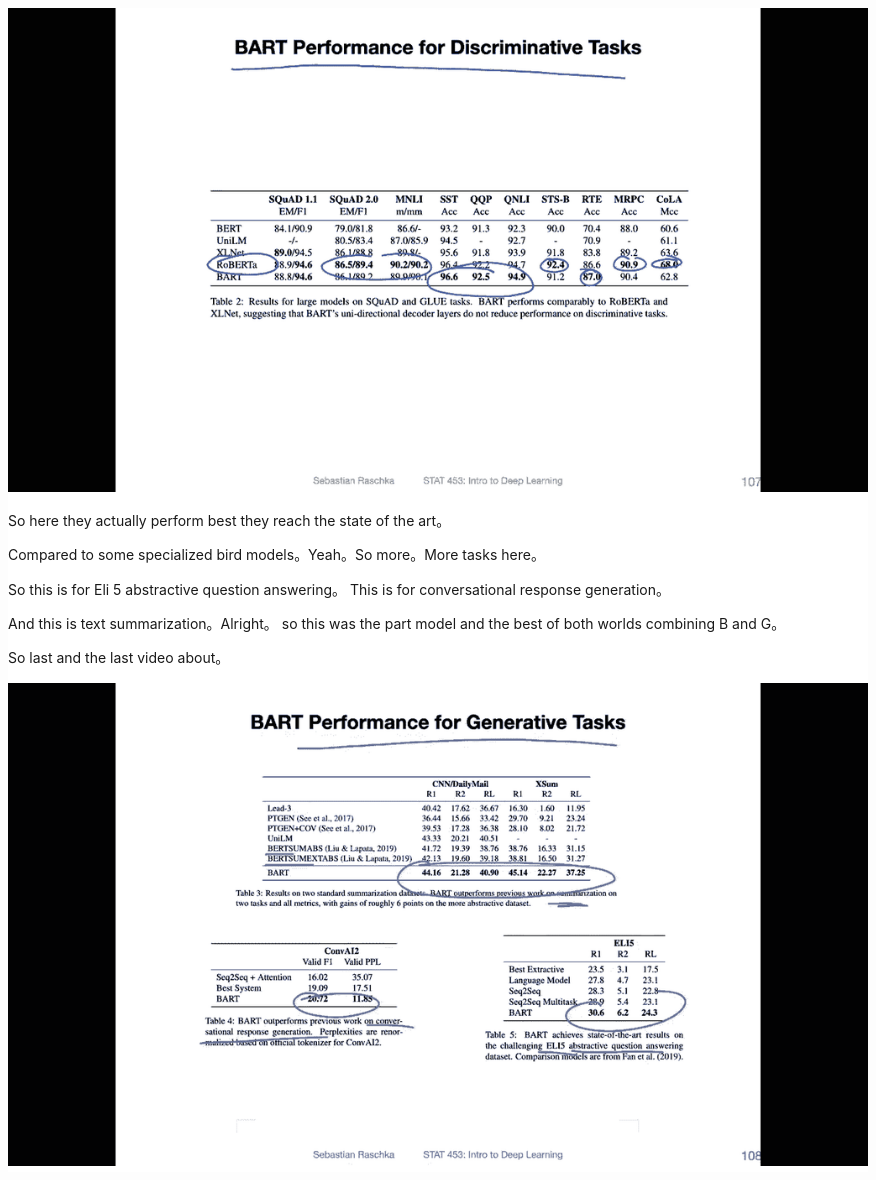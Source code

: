 ![](img/50bdc4c07944a3d458b08422d300e1cb_19.png)

So here they actually perform best they reach the state of the art。

Compared to some specialized bird models。Yeah。So more。More tasks here。

 So this is for Eli 5 abstractive question answering。 This is for conversational response generation。

And this is text summarization。Alright。 so this was the part model and the best of both worlds combining B and G。

 So last and the last video about。

![](img/50bdc4c07944a3d458b08422d300e1cb_21.png)
